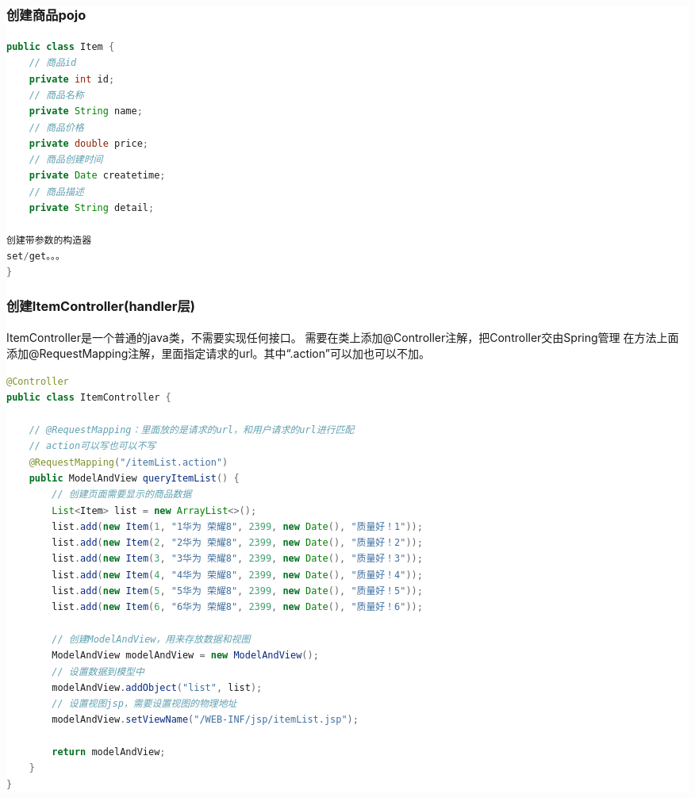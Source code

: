 ### 创建商品pojo

```java
public class Item {
	// 商品id
	private int id;
	// 商品名称
	private String name;
	// 商品价格
	private double price;
	// 商品创建时间
	private Date createtime;
	// 商品描述
	private String detail;

创建带参数的构造器
set/get。。。
}

```

### 创建ItemController(handler层)

ItemController是一个普通的java类，不需要实现任何接口。
需要在类上添加@Controller注解，把Controller交由Spring管理
在方法上面添加@RequestMapping注解，里面指定请求的url。其中“.action”可以加也可以不加。

```java
@Controller
public class ItemController {

	// @RequestMapping：里面放的是请求的url，和用户请求的url进行匹配
	// action可以写也可以不写
	@RequestMapping("/itemList.action")
	public ModelAndView queryItemList() {
		// 创建页面需要显示的商品数据
		List<Item> list = new ArrayList<>();
		list.add(new Item(1, "1华为 荣耀8", 2399, new Date(), "质量好！1"));
		list.add(new Item(2, "2华为 荣耀8", 2399, new Date(), "质量好！2"));
		list.add(new Item(3, "3华为 荣耀8", 2399, new Date(), "质量好！3"));
		list.add(new Item(4, "4华为 荣耀8", 2399, new Date(), "质量好！4"));
		list.add(new Item(5, "5华为 荣耀8", 2399, new Date(), "质量好！5"));
		list.add(new Item(6, "6华为 荣耀8", 2399, new Date(), "质量好！6"));

		// 创建ModelAndView，用来存放数据和视图
		ModelAndView modelAndView = new ModelAndView();
		// 设置数据到模型中
		modelAndView.addObject("list", list);
		// 设置视图jsp，需要设置视图的物理地址
		modelAndView.setViewName("/WEB-INF/jsp/itemList.jsp");

		return modelAndView;
	}
}

```
